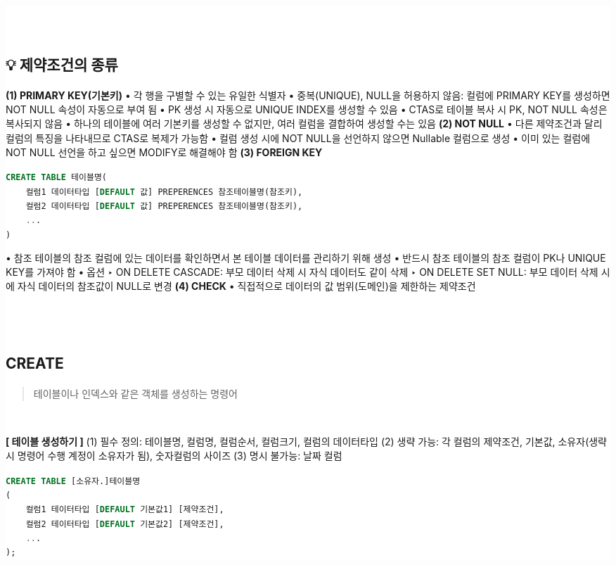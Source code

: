 <br>
<br>

## **💡 제약조건의 종류**
**(1) PRIMARY KEY(기본키)**
• 각 행을 구별할 수 있는 유일한 식별자
• 중복(UNIQUE), NULL을 허용하지 않음: 컬럼에 PRIMARY KEY를 생성하면 NOT NULL 속성이 자동으로 부여 됨
• PK 생성 시 자동으로 UNIQUE INDEX를 생성할 수 있음
• CTAS로 테이블 복사 시 PK, NOT NULL 속성은 복사되지 않음
• 하나의 테이블에 여러 기본키를 생성할 수 없지만, 여러 컬럼을 결합하여 생성할 수는 있음
**(2) NOT NULL**
• 다른 제약조건과 달리 컬럼의 특징을 나타내므로 CTAS로 복제가 가능함
• 컬럼 생성 시에 NOT NULL을 선언하지 않으면 Nullable 컬럼으로 생성
• 이미 있는 컬럼에 NOT NULL 선언을 하고 싶으면 MODIFY로 해결해야 함
**(3) FOREIGN KEY**

```sql
CREATE TABLE 테이블명(
	컬럼1 데이터타입 [DEFAULT 값] PREPERENCES 참조테이블명(참조키),
	컬럼2 데이터타입 [DEFAULT 값] PREPERENCES 참조테이블명(참조키),
	...
)
```

• 참조 테이블의 참조 컬럼에 있는 데이터를 확인하면서 본 테이블 데이터를 관리하기 위해 생성
• 반드시 참조 테이블의 참조 컬럼이 PK나 UNIQUE KEY를 가져야 함
• 옵션
	‣ ON DELETE CASCADE: 부모 데이터 삭제 시 자식 데이터도 같이 삭제
	‣ ON DELETE SET NULL: 부모 데이터 삭제 시에 자식 데이터의 참조값이 NULL로 변경
**(4) CHECK**
• 직접적으로 데이터의 값 범위(도메인)을 제한하는 제약조건

<br>
<br>

## **CREATE**
> 테이블이나 인덱스와 같은 객체를 생성하는 명령어

<br>

**[ 테이블 생성하기 ]**
(1) 필수 정의: 테이블명, 컬럼명, 컬럼순서, 컬럼크기, 컬럼의 데이터타입
(2) 생략 가능: 각 컬럼의 제약조건, 기본값, 소유자(생략 시 명령어 수행 계정이 소유자가 됨), 숫자컬럼의 사이즈
(3) 명시 불가능: 날짜 컬럼

```sql
CREATE TABLE [소유자.]테이블명
(
	컬럼1 테이터타입 [DEFAULT 기본값1] [제약조건],
	컬럼2 테이터타입 [DEFAULT 기본값2] [제약조건],
	...
);
```
